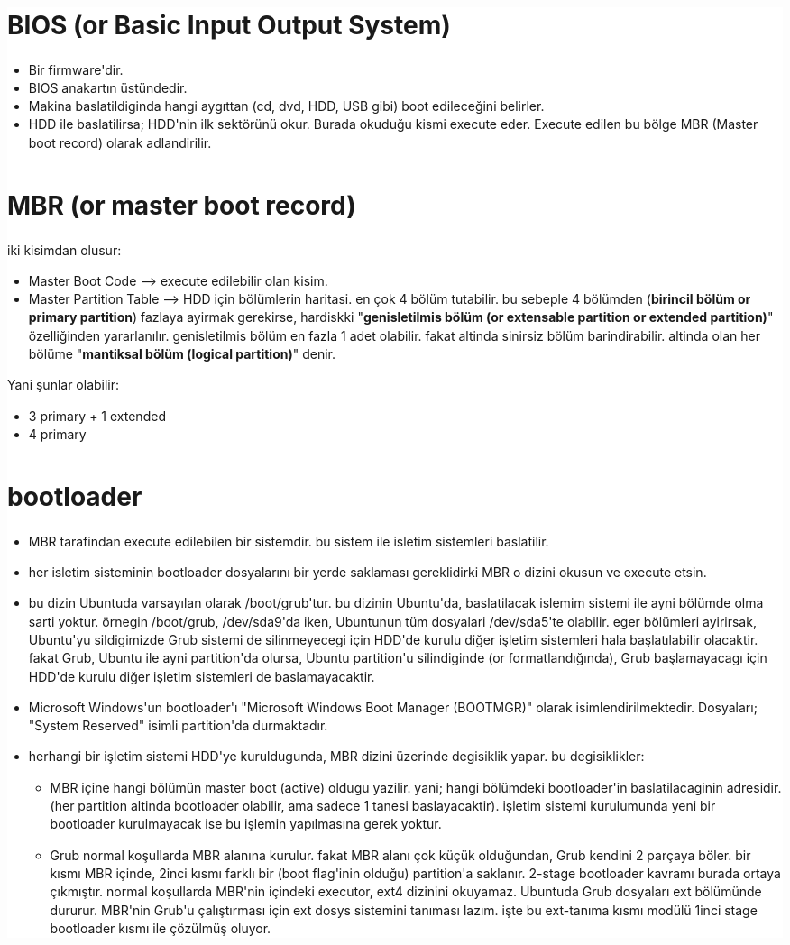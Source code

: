 # BIOS (or Basic Input Output System)
- Bir firmware'dir.
- BIOS anakartın üstündedir.
- Makina baslatildiginda hangi aygıttan (cd, dvd, HDD, USB gibi) boot edileceğini belirler.
- HDD ile baslatilirsa; HDD'nin ilk sektörünü okur. Burada okuduğu kismi execute eder. Execute edilen bu bölge MBR (Master boot record) olarak adlandirilir.

# MBR (or master boot record)
iki kisimdan olusur:
- Master Boot Code --> execute edilebilir olan kisim.
- Master Partition Table --> HDD için bölümlerin haritasi. en çok 4 bölüm tutabilir. bu sebeple 4 bölümden (__birincil bölüm or primary partition__) fazlaya ayirmak gerekirse, hardiskki "__genisletilmis bölüm (or extensable partition or extended partition)__" özelliğinden yararlanılır. genisletilmis bölüm en fazla 1 adet olabilir. fakat altinda sinirsiz bölüm barindirabilir. altinda olan her bölüme "__mantiksal bölüm (logical partition)__" denir.

Yani şunlar olabilir:
- 3 primary + 1 extended
- 4 primary

# bootloader
- MBR tarafindan execute edilebilen bir sistemdir. bu sistem ile isletim sistemleri baslatilir.

- her isletim sisteminin bootloader dosyalarını bir yerde saklaması gereklidirki MBR o dizini okusun ve execute etsin.

- bu dizin Ubuntuda varsayılan olarak /boot/grub'tur. bu dizinin Ubuntu'da, baslatilacak islemim sistemi ile ayni bölümde olma sarti yoktur. örnegin /boot/grub, /dev/sda9'da iken, Ubuntunun tüm dosyalari /dev/sda5'te olabilir. eger bölümleri ayirirsak, Ubuntu'yu sildigimizde Grub sistemi de silinmeyecegi için HDD'de kurulu diğer işletim sistemleri hala başlatılabilir olacaktir. fakat Grub, Ubuntu ile ayni partition'da olursa, Ubuntu partition'u silindiginde (or formatlandığında), Grub başlamayacagı için HDD'de kurulu diğer işletim sistemleri de baslamayacaktir.

- Microsoft Windows'un bootloader'ı "Microsoft Windows Boot Manager (BOOTMGR)" olarak isimlendirilmektedir. Dosyaları; "System Reserved" isimli partition'da durmaktadır.

- herhangi bir işletim sistemi HDD'ye kuruldugunda, MBR dizini üzerinde degisiklik yapar. bu degisiklikler:

  - MBR içine hangi bölümün master boot (active) oldugu yazilir. yani; hangi bölümdeki bootloader'in baslatilacaginin adresidir. (her partition altinda bootloader olabilir, ama sadece 1 tanesi baslayacaktir). işletim sistemi kurulumunda yeni bir bootloader kurulmayacak ise bu işlemin yapılmasına gerek yoktur.

  - Grub normal koşullarda MBR alanına kurulur. fakat MBR alanı çok küçük olduğundan, Grub kendini 2 parçaya böler. bir kısmı MBR içinde, 2inci kısmı farklı bir (boot flag'inin olduğu) partition'a saklanır. 2-stage bootloader kavramı burada ortaya çıkmıştır. normal koşullarda MBR'nin içindeki executor, ext4 dizinini okuyamaz. Ubuntuda Grub dosyaları ext bölümünde dururur. MBR'nin Grub'u çalıştırması için ext dosys sistemini tanıması lazım. işte bu ext-tanıma kısmı modülü 1inci stage bootloader kısmı ile çözülmüş oluyor.
